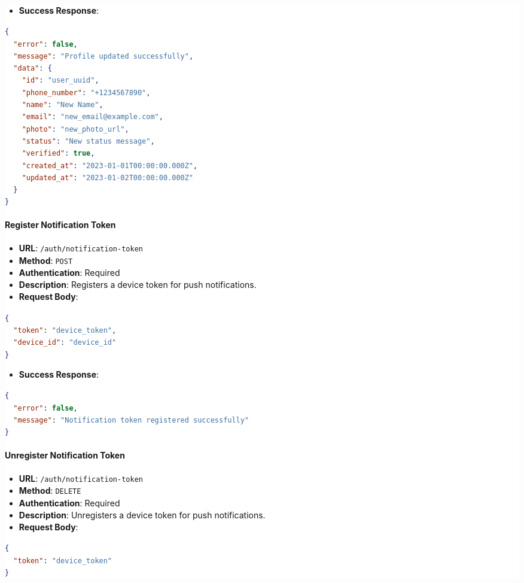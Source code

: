 - **Success Response**:

```json
{
  "error": false,
  "message": "Profile updated successfully",
  "data": {
    "id": "user_uuid",
    "phone_number": "+1234567890",
    "name": "New Name",
    "email": "new_email@example.com",
    "photo": "new_photo_url",
    "status": "New status message",
    "verified": true,
    "created_at": "2023-01-01T00:00:00.000Z",
    "updated_at": "2023-01-02T00:00:00.000Z"
  }
}
```

#### Register Notification Token

- **URL**: `/auth/notification-token`
- **Method**: `POST`
- **Authentication**: Required
- **Description**: Registers a device token for push notifications.
- **Request Body**:

```json
{
  "token": "device_token",
  "device_id": "device_id"
}
```

- **Success Response**:

```json
{
  "error": false,
  "message": "Notification token registered successfully"
}
```

#### Unregister Notification Token

- **URL**: `/auth/notification-token`
- **Method**: `DELETE`
- **Authentication**: Required
- **Description**: Unregisters a device token for push notifications.
- **Request Body**:

```json
{
  "token": "device_token"
}
```
